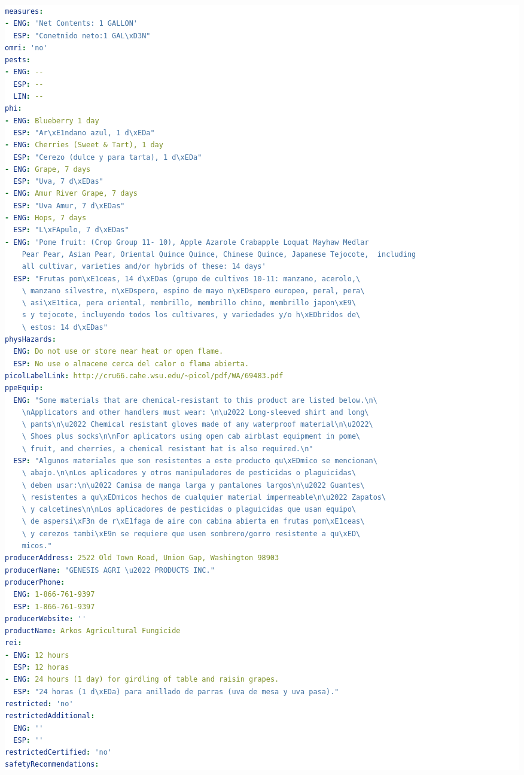 ```yaml
measures:
- ENG: 'Net Contents: 1 GALLON'
  ESP: "Conetnido neto:1 GAL\xD3N"
omri: 'no'
pests:
- ENG: --
  ESP: --
  LIN: --
phi:
- ENG: Blueberry 1 day
  ESP: "Ar\xE1ndano azul, 1 d\xEDa"
- ENG: Cherries (Sweet & Tart), 1 day
  ESP: "Cerezo (dulce y para tarta), 1 d\xEDa"
- ENG: Grape, 7 days
  ESP: "Uva, 7 d\xEDas"
- ENG: Amur River Grape, 7 days
  ESP: "Uva Amur, 7 d\xEDas"
- ENG: Hops, 7 days
  ESP: "L\xFApulo, 7 d\xEDas"
- ENG: 'Pome fruit: (Crop Group 11- 10), Apple Azarole Crabapple Loquat Mayhaw Medlar
    Pear Pear, Asian Pear, Oriental Quince Quince, Chinese Quince, Japanese Tejocote,  including
    all cultivar, varieties and/or hybrids of these: 14 days'
  ESP: "Frutas pom\xE1ceas, 14 d\xEDas (grupo de cultivos 10-11: manzano, acerolo,\
    \ manzano silvestre, n\xEDspero, espino de mayo n\xEDspero europeo, peral, pera\
    \ asi\xE1tica, pera oriental, membrillo, membrillo chino, membrillo japon\xE9\
    s y tejocote, incluyendo todos los cultivares, y variedades y/o h\xEDbridos de\
    \ estos: 14 d\xEDas"
physHazards:
  ENG: Do not use or store near heat or open flame.
  ESP: No use o almacene cerca del calor o flama abierta.
picolLabelLink: http://cru66.cahe.wsu.edu/~picol/pdf/WA/69483.pdf
ppeEquip:
  ENG: "Some materials that are chemical-resistant to this product are listed below.\n\
    \nApplicators and other handlers must wear: \n\u2022 Long-sleeved shirt and long\
    \ pants\n\u2022 Chemical resistant gloves made of any waterproof material\n\u2022\
    \ Shoes plus socks\n\nFor aplicators using open cab airblast equipment in pome\
    \ fruit, and cherries, a chemical resistant hat is also required.\n"
  ESP: "Algunos materiales que son resistentes a este producto qu\xEDmico se mencionan\
    \ abajo.\n\nLos aplicadores y otros manipuladores de pesticidas o plaguicidas\
    \ deben usar:\n\u2022 Camisa de manga larga y pantalones largos\n\u2022 Guantes\
    \ resistentes a qu\xEDmicos hechos de cualquier material impermeable\n\u2022 Zapatos\
    \ y calcetines\n\nLos aplicadores de pesticidas o plaguicidas que usan equipo\
    \ de aspersi\xF3n de r\xE1faga de aire con cabina abierta en frutas pom\xE1ceas\
    \ y cerezos tambi\xE9n se requiere que usen sombrero/gorro resistente a qu\xED\
    micos."
producerAddress: 2522 Old Town Road, Union Gap, Washington 98903
producerName: "GENESIS AGRI \u2022 PRODUCTS INC."
producerPhone:
  ENG: 1-866-761-9397
  ESP: 1-866-761-9397
producerWebsite: ''
productName: Arkos Agricultural Fungicide
rei:
- ENG: 12 hours
  ESP: 12 horas
- ENG: 24 hours (1 day) for girdling of table and raisin grapes.
  ESP: "24 horas (1 d\xEDa) para anillado de parras (uva de mesa y uva pasa)."
restricted: 'no'
restrictedAdditional:
  ENG: ''
  ESP: ''
restrictedCertified: 'no'
safetyRecommendations:
```